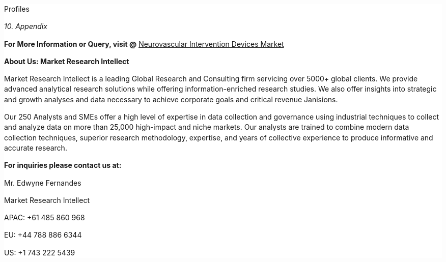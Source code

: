 Profiles</span></em></p><p><em><span class="font-[700]">10. Appendix</span></em></p><p><span class="font-[700]"><strong>For More Information or Query, visit&nbsp;@</strong>&nbsp;</span><span class="font-[700]"><a href="https://www.marketresearchintellect.com/product/global-neurovascular-intervention-devices-market/?utm_source=Linkedin&utm_medium=858" target="_blank" data-tracking-control-name="article-ssr-frontend-pulse_little-text-block" data-tracking-will-navigate="" data-test-link="">Neurovascular Intervention Devices Market</a></span></p><p><strong><span class="font-[700]">About Us: Market Research Intellect</span></strong></p><p><span class="">Market Research Intellect is a leading Global Research and Consulting firm servicing over 5000+ global clients. We provide advanced analytical research solutions while offering information-enriched research studies.&nbsp;</span>We also offer insights into strategic and growth analyses and data necessary to achieve corporate goals and critical revenue Janisions.</p><p><span class="">Our 250 Analysts and SMEs offer a high level of expertise in data collection and governance using industrial techniques to collect and analyze data on more than 25,000 high-impact and niche markets. Our analysts are trained to combine modern data collection techniques, superior research methodology, expertise, and years of collective experience to produce informative and accurate research.</span></p><p><strong>For inquiries please contact us at:</strong></p><p>Mr. Edwyne Fernandes</p><p>Market Research Intellect</p><p>APAC: +61 485 860 968</p><p>EU: +44 788 886 6344</p><p>US: +1 743 222 5439</p>
